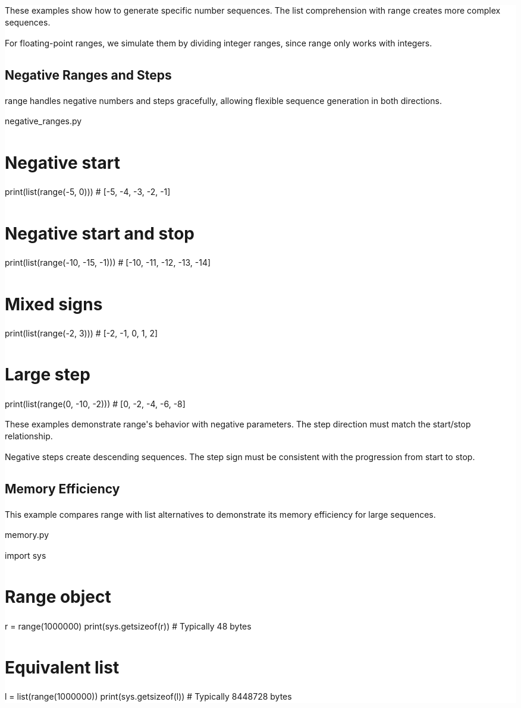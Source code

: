 These examples show how to generate specific number sequences. The list
comprehension with range creates more complex sequences.

For floating-point ranges, we simulate them by dividing integer ranges,
since range only works with integers.

## Negative Ranges and Steps

range handles negative numbers and steps gracefully, allowing
flexible sequence generation in both directions.

negative_ranges.py
  

# Negative start
print(list(range(-5, 0)))      # [-5, -4, -3, -2, -1]

# Negative start and stop
print(list(range(-10, -15, -1))) # [-10, -11, -12, -13, -14]

# Mixed signs
print(list(range(-2, 3)))       # [-2, -1, 0, 1, 2]

# Large step
print(list(range(0, -10, -2)))  # [0, -2, -4, -6, -8]

These examples demonstrate range's behavior with negative
parameters. The step direction must match the start/stop relationship.

Negative steps create descending sequences. The step sign must be consistent
with the progression from start to stop.

## Memory Efficiency

This example compares range with list alternatives to demonstrate
its memory efficiency for large sequences.

memory.py
  

import sys

# Range object
r = range(1000000)
print(sys.getsizeof(r))  # Typically 48 bytes

# Equivalent list
l = list(range(1000000))
print(sys.getsizeof(l))  # Typically 8448728 bytes
